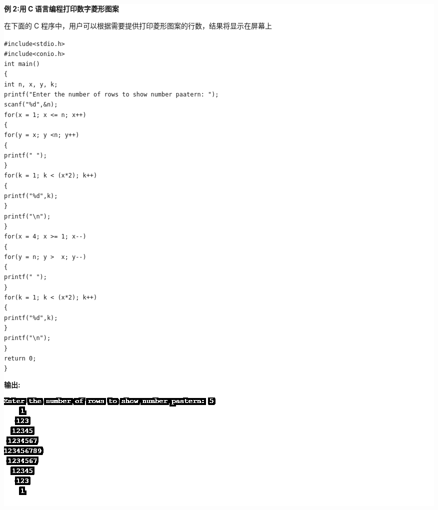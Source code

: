 **例 2:用 C 语言编程打印数字菱形图案**

在下面的 C 程序中，用户可以根据需要提供打印菱形图案的行数，结果将显示在屏幕上

```
#include<stdio.h>
#include<conio.h>
int main()
{
int n, x, y, k;
printf("Enter the number of rows to show number paatern: ");
scanf("%d",&n);
for(x = 1; x <= n; x++)
{
for(y = x; y <n; y++)
{
printf(" ");
}
for(k = 1; k < (x*2); k++)
{
printf("%d",k);
}
printf("\n");
}
for(x = 4; x >= 1; x--)
{
for(y = n; y >  x; y--)
{
printf(" ");
}
for(k = 1; k < (x*2); k++)
{
printf("%d",k);
}
printf("\n");
}
return 0;
}
```

**输出:**

![Patterns in C Programming](img/2e3c8a769259fe64c591b1ff8ed2a066.png)
